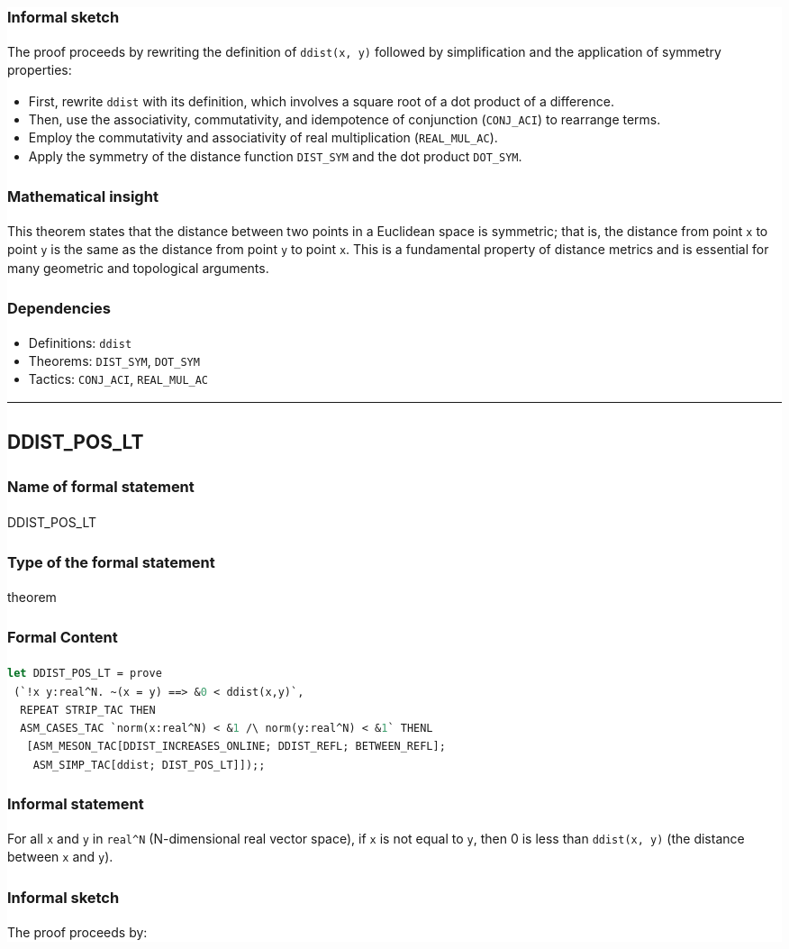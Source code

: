### Informal sketch
The proof proceeds by rewriting the definition of `ddist(x, y)` followed by simplification and the application of symmetry properties:
- First, rewrite `ddist` with its definition, which involves a square root of a dot product of a difference.
- Then, use the associativity, commutativity, and idempotence of conjunction (`CONJ_ACI`) to rearrange terms.
- Employ the commutativity and associativity of real multiplication (`REAL_MUL_AC`).
- Apply the symmetry of the distance function `DIST_SYM` and the dot product `DOT_SYM`.

### Mathematical insight
This theorem states that the distance between two points in a Euclidean space is symmetric; that is, the distance from point `x` to point `y` is the same as the distance from point `y` to point `x`. This is a fundamental property of distance metrics and is essential for many geometric and topological arguments.

### Dependencies
- Definitions: `ddist`
- Theorems: `DIST_SYM`, `DOT_SYM`
- Tactics: `CONJ_ACI`, `REAL_MUL_AC`


---

## DDIST_POS_LT

### Name of formal statement
DDIST_POS_LT

### Type of the formal statement
theorem

### Formal Content
```ocaml
let DDIST_POS_LT = prove
 (`!x y:real^N. ~(x = y) ==> &0 < ddist(x,y)`,
  REPEAT STRIP_TAC THEN
  ASM_CASES_TAC `norm(x:real^N) < &1 /\ norm(y:real^N) < &1` THENL
   [ASM_MESON_TAC[DDIST_INCREASES_ONLINE; DDIST_REFL; BETWEEN_REFL];
    ASM_SIMP_TAC[ddist; DIST_POS_LT]]);;
```

### Informal statement
For all `x` and `y` in `real^N` (N-dimensional real vector space), if `x` is not equal to `y`, then 0 is less than `ddist(x, y)` (the distance between `x` and `y`).

### Informal sketch
The proof proceeds by:
